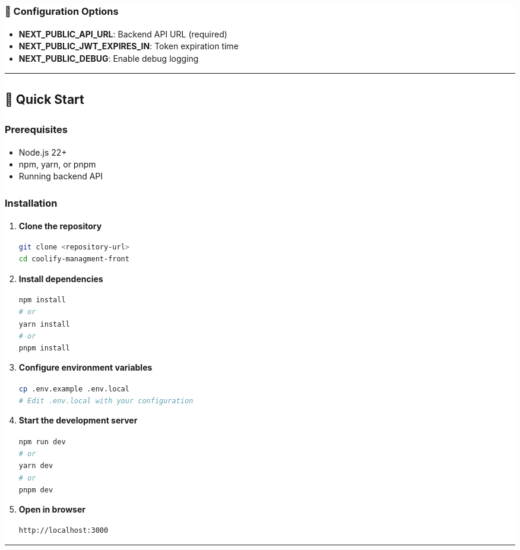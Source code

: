 ### 🔧 Configuration Options

- **NEXT_PUBLIC_API_URL**: Backend API URL (required)
- **NEXT_PUBLIC_JWT_EXPIRES_IN**: Token expiration time
- **NEXT_PUBLIC_DEBUG**: Enable debug logging

---

## 🚀 Quick Start

### Prerequisites

- Node.js 22+
- npm, yarn, or pnpm
- Running backend API

### Installation

1. **Clone the repository**
   ```bash
   git clone <repository-url>
   cd coolify-managment-front
   ```

2. **Install dependencies**
   ```bash
   npm install
   # or
   yarn install
   # or
   pnpm install
   ```

3. **Configure environment variables**
   ```bash
   cp .env.example .env.local
   # Edit .env.local with your configuration
   ```

4. **Start the development server**
   ```bash
   npm run dev
   # or
   yarn dev
   # or
   pnpm dev
   ```

5. **Open in browser**
   ```
   http://localhost:3000
   ```

---
